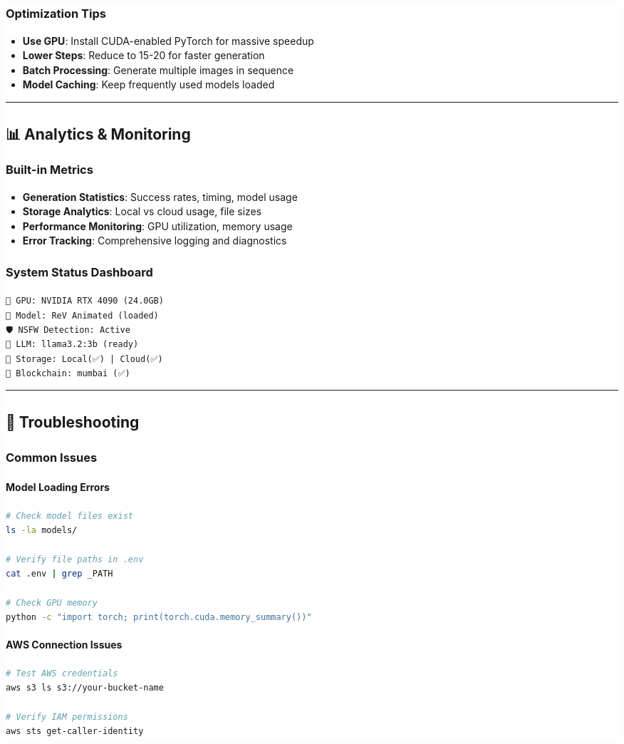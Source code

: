 ### Optimization Tips
- **Use GPU**: Install CUDA-enabled PyTorch for massive speedup
- **Lower Steps**: Reduce to 15-20 for faster generation
- **Batch Processing**: Generate multiple images in sequence
- **Model Caching**: Keep frequently used models loaded

---

## 📊 Analytics & Monitoring

### Built-in Metrics
- **Generation Statistics**: Success rates, timing, model usage
- **Storage Analytics**: Local vs cloud usage, file sizes
- **Performance Monitoring**: GPU utilization, memory usage
- **Error Tracking**: Comprehensive logging and diagnostics

### System Status Dashboard
```
🚀 GPU: NVIDIA RTX 4090 (24.0GB)
🤖 Model: ReV Animated (loaded)
🛡️ NSFW Detection: Active
🧠 LLM: llama3.2:3b (ready)
💾 Storage: Local(✅) | Cloud(✅)
🔗 Blockchain: mumbai (✅)
```

---


## 🐛 Troubleshooting

### Common Issues

#### **Model Loading Errors**
```bash
# Check model files exist
ls -la models/

# Verify file paths in .env
cat .env | grep _PATH

# Check GPU memory
python -c "import torch; print(torch.cuda.memory_summary())"
```

#### **AWS Connection Issues**
```bash
# Test AWS credentials
aws s3 ls s3://your-bucket-name

# Verify IAM permissions
aws sts get-caller-identity
```

